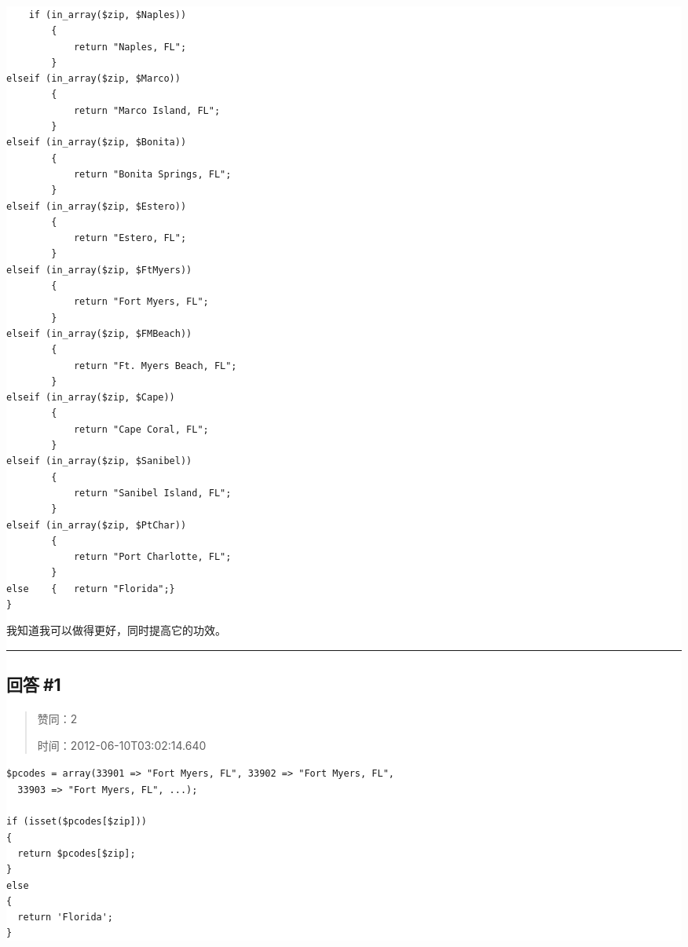 ```
    if (in_array($zip, $Naples))
        {
            return "Naples, FL";
        }
elseif (in_array($zip, $Marco))
        {
            return "Marco Island, FL";
        }
elseif (in_array($zip, $Bonita))
        {
            return "Bonita Springs, FL";
        }
elseif (in_array($zip, $Estero))
        {
            return "Estero, FL";
        }
elseif (in_array($zip, $FtMyers))
        {
            return "Fort Myers, FL";
        }
elseif (in_array($zip, $FMBeach))
        {
            return "Ft. Myers Beach, FL";
        }
elseif (in_array($zip, $Cape))
        {
            return "Cape Coral, FL";
        }   
elseif (in_array($zip, $Sanibel))
        {
            return "Sanibel Island, FL";
        }
elseif (in_array($zip, $PtChar))
        {
            return "Port Charlotte, FL";
        }
else    {   return "Florida";}  
} 
```

我知道我可以做得更好，同时提高它的功效。

* * *

## 回答 #1

> 赞同：2
> 
> 时间：2012-06-10T03:02:14.640

```
$pcodes = array(33901 => "Fort Myers, FL", 33902 => "Fort Myers, FL",
  33903 => "Fort Myers, FL", ...);

if (isset($pcodes[$zip]))
{
  return $pcodes[$zip];
}
else
{
  return 'Florida';
} 
```
